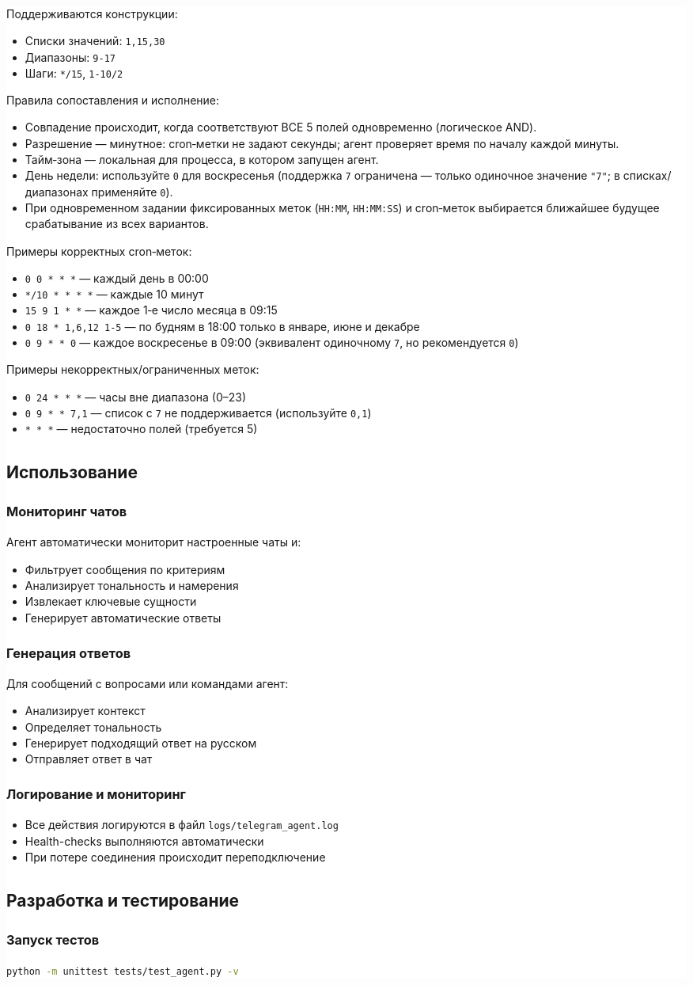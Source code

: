 Поддерживаются конструкции:
- Списки значений: `1,15,30`
- Диапазоны: `9-17`
- Шаги: `*/15`, `1-10/2`

Правила сопоставления и исполнение:
- Совпадение происходит, когда соответствуют ВСЕ 5 полей одновременно (логическое AND).
- Разрешение — минутное: cron‑метки не задают секунды; агент проверяет время по началу каждой минуты.
- Тайм‑зона — локальная для процесса, в котором запущен агент.
- День недели: используйте `0` для воскресенья (поддержка `7` ограничена — только одиночное значение `"7"`; в списках/диапазонах применяйте `0`).
- При одновременном задании фиксированных меток (`HH:MM`, `HH:MM:SS`) и cron‑меток выбирается ближайшее будущее срабатывание из всех вариантов.

Примеры корректных cron‑меток:
- `0 0 * * *` — каждый день в 00:00
- `*/10 * * * *` — каждые 10 минут
- `15 9 1 * *` — каждое 1‑е число месяца в 09:15
- `0 18 * 1,6,12 1-5` — по будням в 18:00 только в январе, июне и декабре
- `0 9 * * 0` — каждое воскресенье в 09:00 (эквивалент одиночному `7`, но рекомендуется `0`)

Примеры некорректных/ограниченных меток:
- `0 24 * * *` — часы вне диапазона (0–23)
- `0 9 * * 7,1` — список с `7` не поддерживается (используйте `0,1`)
- `* * *` — недостаточно полей (требуется 5)

## Использование

### Мониторинг чатов
Агент автоматически мониторит настроенные чаты и:
- Фильтрует сообщения по критериям
- Анализирует тональность и намерения
- Извлекает ключевые сущности
- Генерирует автоматические ответы

### Генерация ответов
Для сообщений с вопросами или командами агент:
- Анализирует контекст
- Определяет тональность
- Генерирует подходящий ответ на русском
- Отправляет ответ в чат

### Логирование и мониторинг
- Все действия логируются в файл `logs/telegram_agent.log`
- Health-checks выполняются автоматически
- При потере соединения происходит переподключение

## Разработка и тестирование

### Запуск тестов
```bash
python -m unittest tests/test_agent.py -v
```
